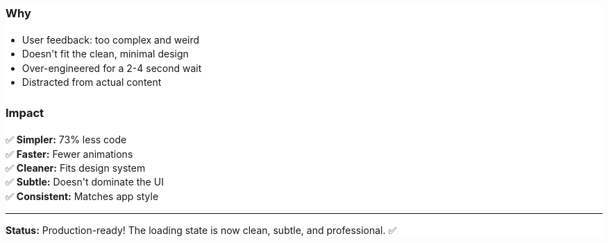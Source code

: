 ### Why

- User feedback: too complex and weird
- Doesn't fit the clean, minimal design
- Over-engineered for a 2-4 second wait
- Distracted from actual content

### Impact

✅ **Simpler:** 73% less code  
✅ **Faster:** Fewer animations  
✅ **Cleaner:** Fits design system  
✅ **Subtle:** Doesn't dominate the UI  
✅ **Consistent:** Matches app style  

---

**Status:** Production-ready! The loading state is now clean, subtle, and professional. ✅
